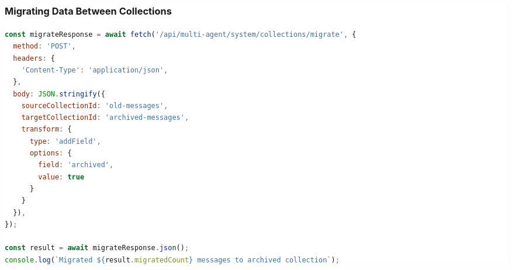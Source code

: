 ### Migrating Data Between Collections

```javascript
const migrateResponse = await fetch('/api/multi-agent/system/collections/migrate', {
  method: 'POST',
  headers: {
    'Content-Type': 'application/json',
  },
  body: JSON.stringify({
    sourceCollectionId: 'old-messages',
    targetCollectionId: 'archived-messages',
    transform: {
      type: 'addField',
      options: {
        field: 'archived',
        value: true
      }
    }
  }),
});

const result = await migrateResponse.json();
console.log(`Migrated ${result.migratedCount} messages to archived collection`);
``` 